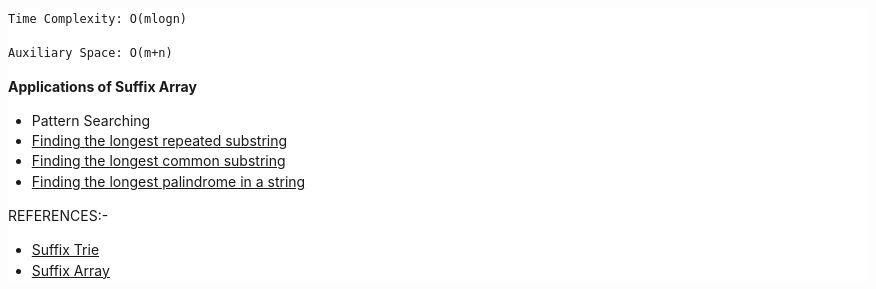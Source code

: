   `Time Complexity: O(mlogn)`
  
  `Auxiliary Space: O(m+n)`
  
  **Applications of Suffix Array**
  
  * Pattern Searching 
  * [Finding the longest repeated substring](http://en.wikipedia.org/wiki/Longest_repeated_substring_problem)
  * [Finding the longest common substring ](http://en.wikipedia.org/wiki/Longest_common_substring_problem)
  * [Finding the longest palindrome in a string](http://en.wikipedia.org/wiki/Longest_palindromic_substring)
  
REFERENCES:-

* [Suffix Trie](https://www.geeksforgeeks.org/pattern-searching-using-trie-suffixes/)
* [Suffix Array](https://www.geeksforgeeks.org/suffix-array-set-1-introduction/)
